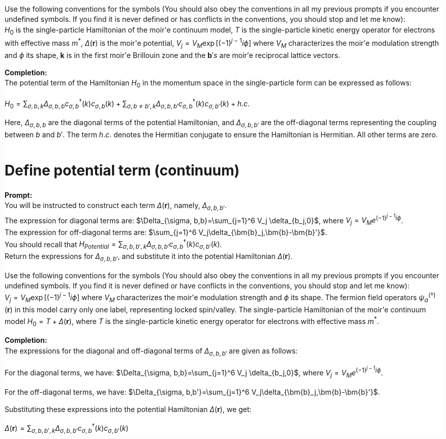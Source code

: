 Use the following conventions for the symbols (You should also obey the conventions in all my previous prompts if you encounter undefined symbols. If you find it is never defined or has conflicts in the conventions, you should stop and let me know):  
$H_{0}$ is the single-particle Hamiltonian of the moir\'e continuum model, $T$ is the single-particle kinetic energy operator for electrons with effective mass $m^*$, $\Delta(\mathbf{r})$ is the moir\'e potential, $V_j = V_M\exp\left[(-1)^{j-1}i\phi\right]$ where $V_M$ characterizes the moir\'e modulation strength and $\phi$ its shape, $\bm{k}$ is in the first moir\'e Brillouin zone and the $\bm{b}'s$ are moir\'e reciprocal lattice vectors.

**Completion:**  
The potential term of the Hamiltonian ${H_{0}}$ in the momentum space in the single-particle form can be expressed as follows:

$H_{0} = \sum_{\sigma,b,k} \Delta_{\sigma, b,b} c_{\sigma,b}^\dagger(k) c_{\sigma,b}(k) + \sum_{\sigma,b \neq b',k} \Delta_{\sigma, b,b'} c_{\sigma,b}^\dagger(k) c_{\sigma,b'}(k) + h.c.$

Here, $\Delta_{\sigma, b,b}$ are the diagonal terms of the potential Hamiltonian, and $\Delta_{\sigma, b,b'}$ are the off-diagonal terms representing the coupling between $b$ and $b'$. The term $h.c.$ denotes the Hermitian conjugate to ensure the Hamiltonian is Hermitian. All other terms are zero.

# Define potential term (continuum)
**Prompt:**  
You will be instructed to construct each term $\Delta(\mathbf{r})$, namely, $\Delta_{\sigma, b,b'}$.  
The expression for diagonal terms are: $\Delta_{\sigma, b,b}=\sum_{j=1}^6 V_j \delta_{b_j,0}$, where $V_j=V_Me^{(-1)^{j-1}i\phi}$.  
The expression for off-diagonal terms are: $\sum_{j=1}^6 V_j\delta_{\bm{b}_j,\bm{b}-\bm{b}'}$.  
You should recall that $H_{Potential} = \sum_{\sigma,b,b',k} \Delta_{\sigma, b,b'} c_{\sigma,b}^\dagger(k) c_{\sigma,b'}(k)$.  
Return the expressions for $\Delta_{\sigma, b,b'}$, and substitute it into the potential Hamiltonian $\Delta(\mathbf{r})$.  

Use the following conventions for the symbols (You should also obey the conventions in all my previous prompts if you encounter undefined symbols. If you find it is never defined or have conflicts in the conventions, you should stop and let me know):  
$V_j = V_M\exp\left[(-1)^{j-1}i\phi\right]$ where $V_M$ characterizes the moir\'e modulation strength and $\phi$ its shape. The fermion field operators $\psi^{(\dag)}_{\alpha}(\bm r)$ in this model carry only one label, representing locked spin/valley. The single-particle Hamiltonian of the moir\'e continuum model $H_{0} = T + \Delta(\mathbf{r})$, where $T$ is the single-particle kinetic energy operator for electrons with effective mass $m^*$.

**Completion:**  
The expressions for the diagonal and off-diagonal terms of $\Delta_{\sigma, b,b'}$ are given as follows:

For the diagonal terms, we have:
$\Delta_{\sigma, b,b}=\sum_{j=1}^6 V_j \delta_{b_j,0}$, where $V_j=V_Me^{(-1)^{j-1}i\phi}$.

For the off-diagonal terms, we have:
$\Delta_{\sigma, b,b'}=\sum_{j=1}^6 V_j\delta_{\bm{b}_j,\bm{b}-\bm{b}'}$.

Substituting these expressions into the potential Hamiltonian $\Delta(\mathbf{r})$, we get:

$\Delta(\mathbf{r}) = \sum_{\sigma,b,b',k} \Delta_{\sigma, b,b'} c_{\sigma,b}^\dagger(k) c_{\sigma,b'}(k)$
